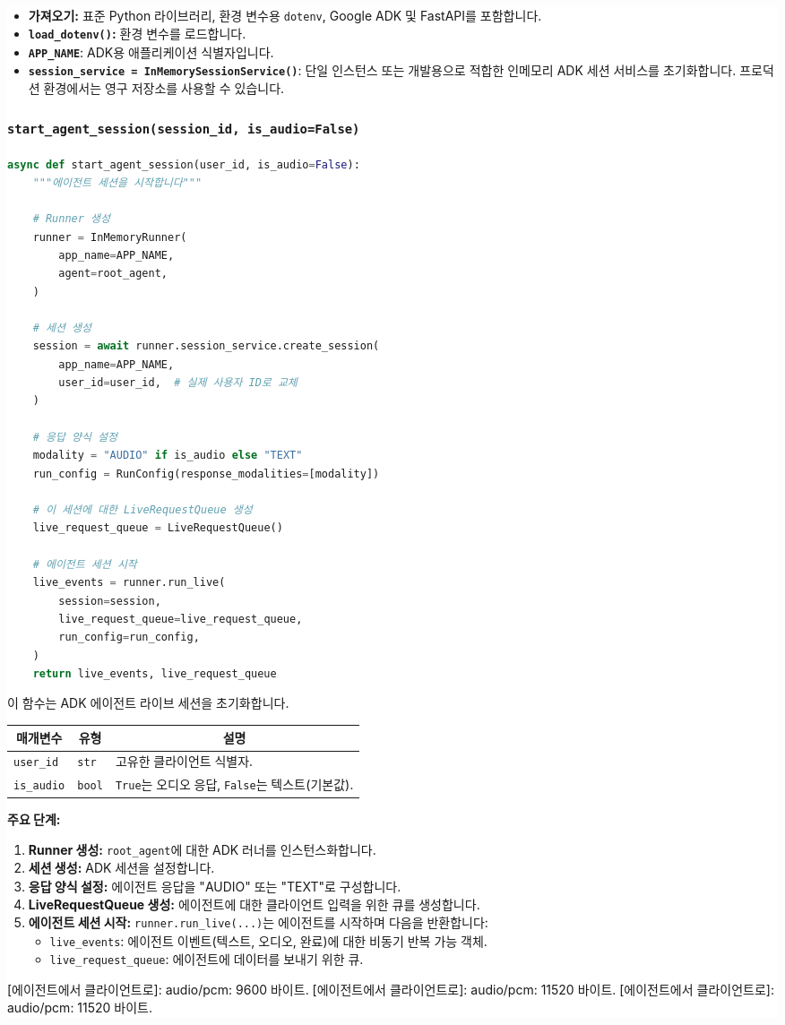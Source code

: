 *   **가져오기:** 표준 Python 라이브러리, 환경 변수용 `dotenv`, Google ADK 및 FastAPI를 포함합니다.
*   **`load_dotenv()`:** 환경 변수를 로드합니다.
*   **`APP_NAME`**: ADK용 애플리케이션 식별자입니다.
*   **`session_service = InMemorySessionService()`**: 단일 인스턴스 또는 개발용으로 적합한 인메모리 ADK 세션 서비스를 초기화합니다. 프로덕션 환경에서는 영구 저장소를 사용할 수 있습니다.

### `start_agent_session(session_id, is_audio=False)`

```py
async def start_agent_session(user_id, is_audio=False):
    """에이전트 세션을 시작합니다"""

    # Runner 생성
    runner = InMemoryRunner(
        app_name=APP_NAME,
        agent=root_agent,
    )

    # 세션 생성
    session = await runner.session_service.create_session(
        app_name=APP_NAME,
        user_id=user_id,  # 실제 사용자 ID로 교체
    )

    # 응답 양식 설정
    modality = "AUDIO" if is_audio else "TEXT"
    run_config = RunConfig(response_modalities=[modality])

    # 이 세션에 대한 LiveRequestQueue 생성
    live_request_queue = LiveRequestQueue()

    # 에이전트 세션 시작
    live_events = runner.run_live(
        session=session,
        live_request_queue=live_request_queue,
        run_config=run_config,
    )
    return live_events, live_request_queue
```

이 함수는 ADK 에이전트 라이브 세션을 초기화합니다.

| 매개변수    | 유형    | 설명                                             |
|--------------|---------|---------------------------------------------------------|
| `user_id` | `str`   | 고유한 클라이언트 식별자.                       |
| `is_audio`   | `bool`  | `True`는 오디오 응답, `False`는 텍스트(기본값). |

**주요 단계:**
1. **Runner 생성:** `root_agent`에 대한 ADK 러너를 인스턴스화합니다.
2. **세션 생성:** ADK 세션을 설정합니다.
3. **응답 양식 설정:** 에이전트 응답을 "AUDIO" 또는 "TEXT"로 구성합니다.
4. **LiveRequestQueue 생성:** 에이전트에 대한 클라이언트 입력을 위한 큐를 생성합니다.
5. **에이전트 세션 시작:** `runner.run_live(...)`는 에이전트를 시작하며 다음을 반환합니다:
    * `live_events`: 에이전트 이벤트(텍스트, 오디오, 완료)에 대한 비동기 반복 가능 객체.
    * `live_request_queue`: 에이전트에 데이터를 보내기 위한 큐.


[에이전트에서 클라이언트로]: audio/pcm: 9600 바이트.
[에이전트에서 클라이언트로]: audio/pcm: 11520 바이트.
[에이전트에서 클라이언트로]: audio/pcm: 11520 바이트.